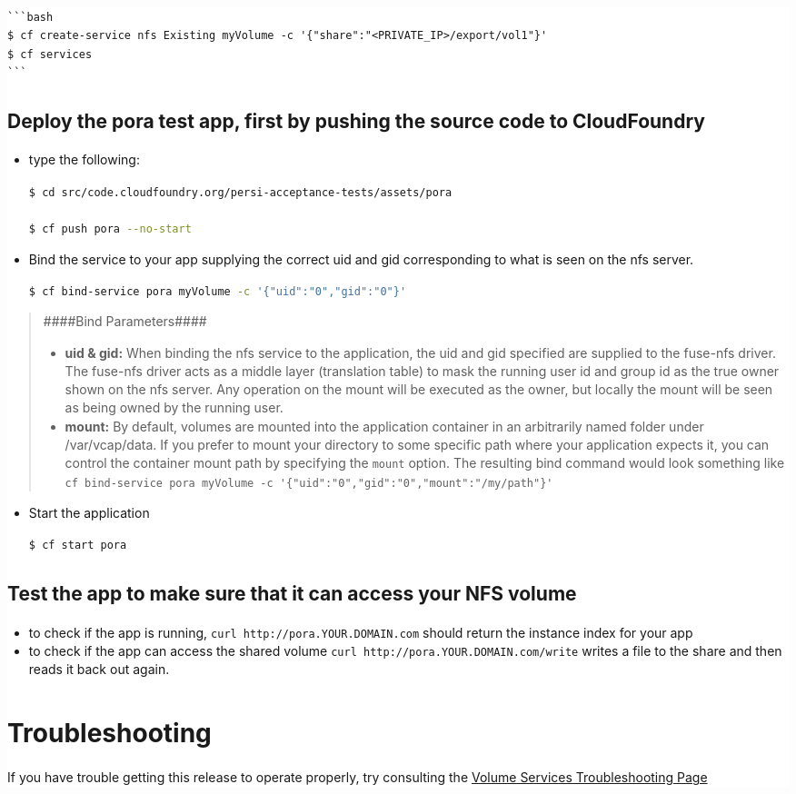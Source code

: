     ```bash
    $ cf create-service nfs Existing myVolume -c '{"share":"<PRIVATE_IP>/export/vol1"}'
    $ cf services
    ```

## Deploy the pora test app, first by pushing the source code to CloudFoundry
* type the following:

    ```bash
    $ cd src/code.cloudfoundry.org/persi-acceptance-tests/assets/pora

    $ cf push pora --no-start
    ```

* Bind the service to your app supplying the correct uid and gid corresponding to what is seen on the nfs server.
    ```bash
    $ cf bind-service pora myVolume -c '{"uid":"0","gid":"0"}'
    ```
> ####Bind Parameters####
> * **uid & gid:** When binding the nfs service to the application, the uid and gid specified are supplied to the fuse-nfs driver.  The fuse-nfs driver acts as a middle layer (translation table) to mask the running user id and group id as the true owner shown on the nfs server.  Any operation on the mount will be executed as the owner, but locally the mount will be seen as being owned by the running user.
> * **mount:** By default, volumes are mounted into the application container in an arbitrarily named folder under /var/vcap/data.  If you prefer to mount your directory to some specific path where your application expects it, you can control the container mount path by specifying the `mount` option.  The resulting bind command would look something like 
> ``` cf bind-service pora myVolume -c '{"uid":"0","gid":"0","mount":"/my/path"}'```

* Start the application
    ```bash
    $ cf start pora
    ```

## Test the app to make sure that it can access your NFS volume
* to check if the app is running, `curl http://pora.YOUR.DOMAIN.com` should return the instance index for your app
* to check if the app can access the shared volume `curl http://pora.YOUR.DOMAIN.com/write` writes a file to the share and then reads it back out again.


# Troubleshooting
If you have trouble getting this release to operate properly, try consulting the [Volume Services Troubleshooting Page](https://github.com/cloudfoundry-incubator/volman/blob/master/TROUBLESHOOTING.md)

